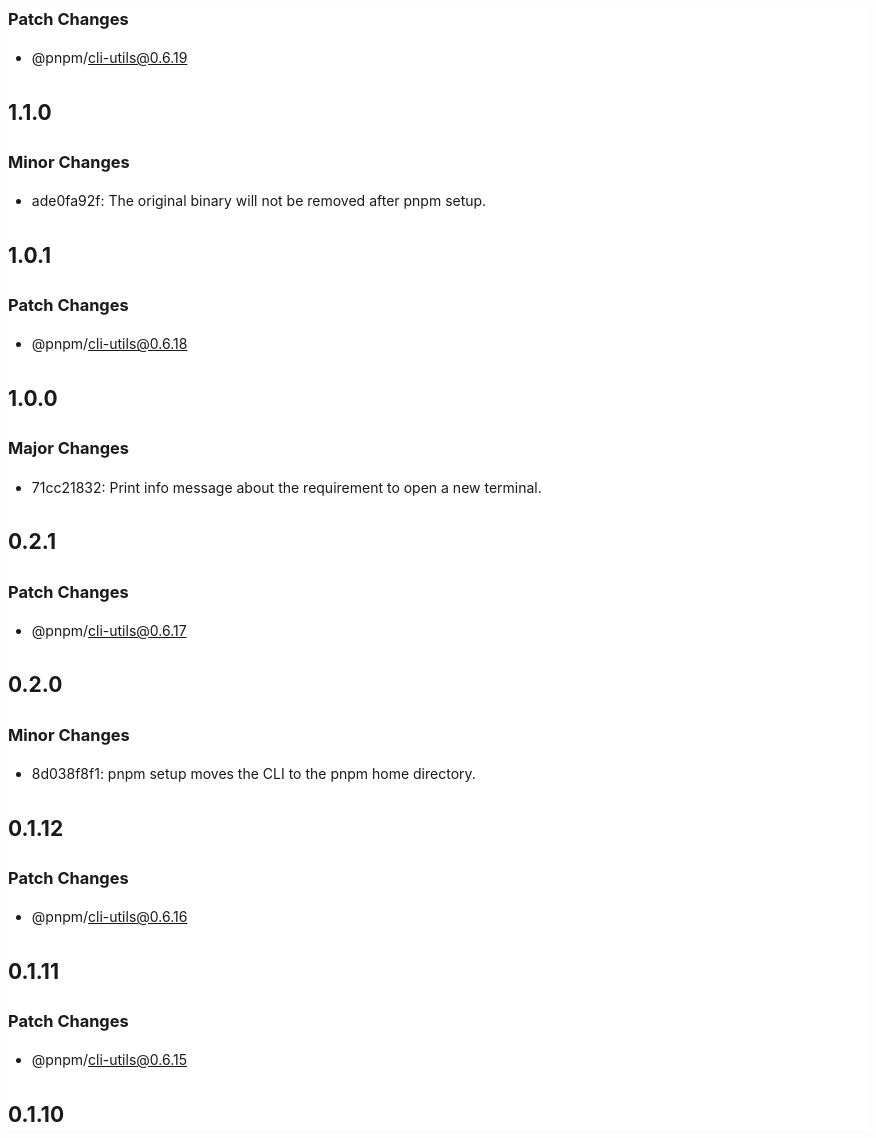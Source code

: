 ### Patch Changes

- @pnpm/cli-utils@0.6.19

## 1.1.0

### Minor Changes

- ade0fa92f: The original binary will not be removed after pnpm setup.

## 1.0.1

### Patch Changes

- @pnpm/cli-utils@0.6.18

## 1.0.0

### Major Changes

- 71cc21832: Print info message about the requirement to open a new terminal.

## 0.2.1

### Patch Changes

- @pnpm/cli-utils@0.6.17

## 0.2.0

### Minor Changes

- 8d038f8f1: pnpm setup moves the CLI to the pnpm home directory.

## 0.1.12

### Patch Changes

- @pnpm/cli-utils@0.6.16

## 0.1.11

### Patch Changes

- @pnpm/cli-utils@0.6.15

## 0.1.10
